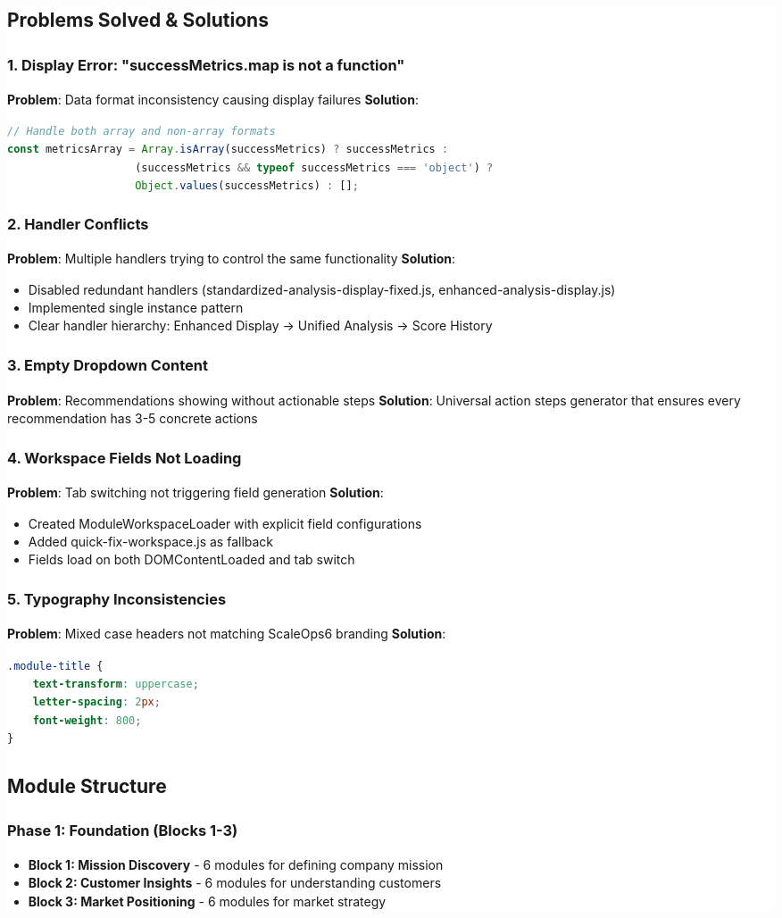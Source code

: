 ## Problems Solved & Solutions

### 1. Display Error: "successMetrics.map is not a function"
**Problem**: Data format inconsistency causing display failures
**Solution**: 
```javascript
// Handle both array and non-array formats
const metricsArray = Array.isArray(successMetrics) ? successMetrics : 
                    (successMetrics && typeof successMetrics === 'object') ? 
                    Object.values(successMetrics) : [];
```

### 2. Handler Conflicts
**Problem**: Multiple handlers trying to control the same functionality
**Solution**: 
- Disabled redundant handlers (standardized-analysis-display-fixed.js, enhanced-analysis-display.js)
- Implemented single instance pattern
- Clear handler hierarchy: Enhanced Display → Unified Analysis → Score History

### 3. Empty Dropdown Content
**Problem**: Recommendations showing without actionable steps
**Solution**: Universal action steps generator that ensures every recommendation has 3-5 concrete actions

### 4. Workspace Fields Not Loading
**Problem**: Tab switching not triggering field generation
**Solution**: 
- Created ModuleWorkspaceLoader with explicit field configurations
- Added quick-fix-workspace.js as fallback
- Fields load on both DOMContentLoaded and tab switch

### 5. Typography Inconsistencies
**Problem**: Mixed case headers not matching ScaleOps6 branding
**Solution**: 
```css
.module-title {
    text-transform: uppercase;
    letter-spacing: 2px;
    font-weight: 800;
}
```

## Module Structure

### Phase 1: Foundation (Blocks 1-3)
- **Block 1: Mission Discovery** - 6 modules for defining company mission
- **Block 2: Customer Insights** - 6 modules for understanding customers
- **Block 3: Market Positioning** - 6 modules for market strategy
